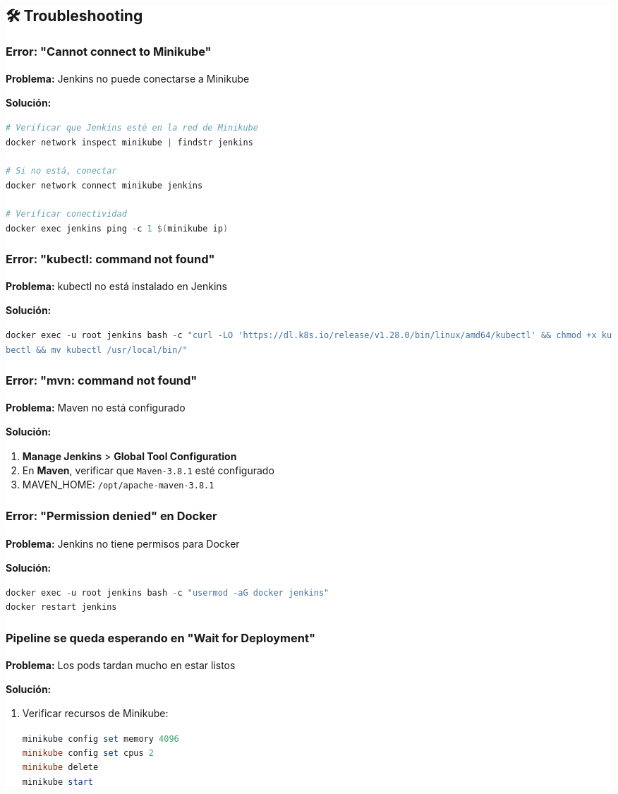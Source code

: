 ## 🛠️ Troubleshooting

### Error: "Cannot connect to Minikube"

**Problema:** Jenkins no puede conectarse a Minikube

**Solución:**
```powershell
# Verificar que Jenkins esté en la red de Minikube
docker network inspect minikube | findstr jenkins

# Si no está, conectar
docker network connect minikube jenkins

# Verificar conectividad
docker exec jenkins ping -c 1 $(minikube ip)
```

### Error: "kubectl: command not found"

**Problema:** kubectl no está instalado en Jenkins

**Solución:**
```powershell
docker exec -u root jenkins bash -c "curl -LO 'https://dl.k8s.io/release/v1.28.0/bin/linux/amd64/kubectl' && chmod +x kubectl && mv kubectl /usr/local/bin/"
```

### Error: "mvn: command not found"

**Problema:** Maven no está configurado

**Solución:**
1. **Manage Jenkins** > **Global Tool Configuration**
2. En **Maven**, verificar que `Maven-3.8.1` esté configurado
3. MAVEN_HOME: `/opt/apache-maven-3.8.1`

### Error: "Permission denied" en Docker

**Problema:** Jenkins no tiene permisos para Docker

**Solución:**
```powershell
docker exec -u root jenkins bash -c "usermod -aG docker jenkins"
docker restart jenkins
```

### Pipeline se queda esperando en "Wait for Deployment"

**Problema:** Los pods tardan mucho en estar listos

**Solución:**
1. Verificar recursos de Minikube:
   ```powershell
   minikube config set memory 4096
   minikube config set cpus 2
   minikube delete
   minikube start
   ```
